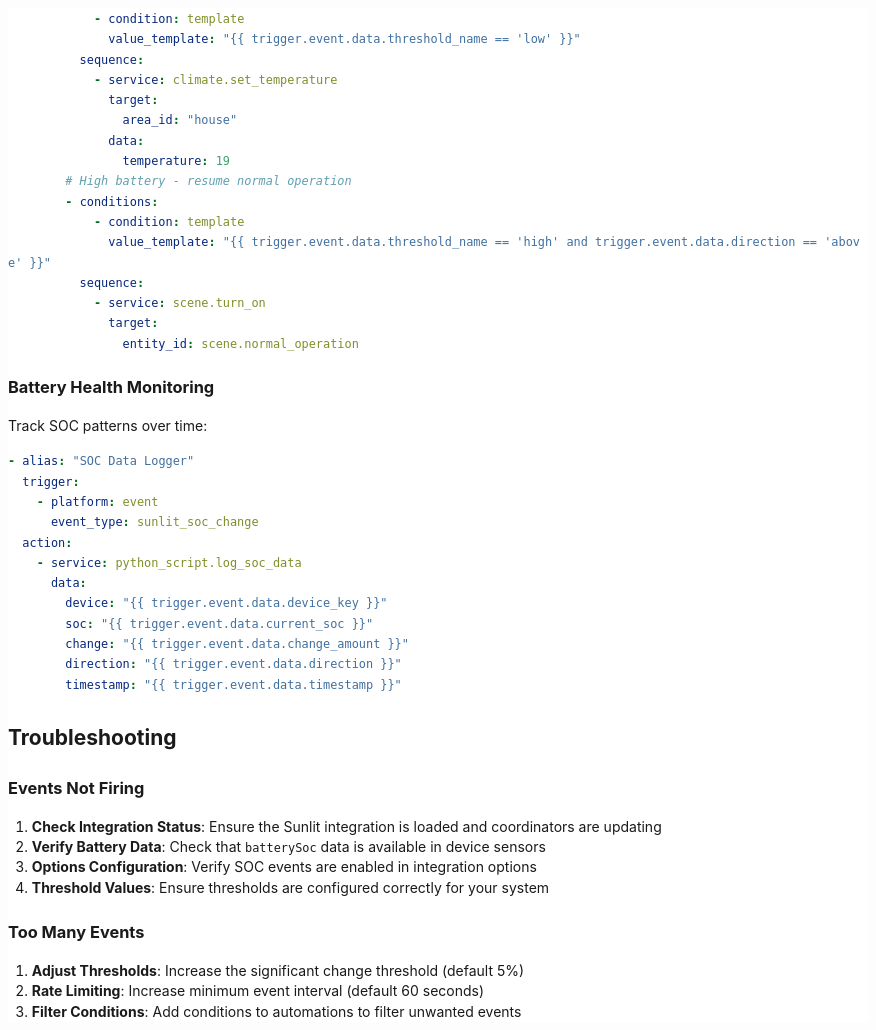```yaml
            - condition: template
              value_template: "{{ trigger.event.data.threshold_name == 'low' }}"
          sequence:
            - service: climate.set_temperature
              target:
                area_id: "house"
              data:
                temperature: 19
        # High battery - resume normal operation
        - conditions:
            - condition: template
              value_template: "{{ trigger.event.data.threshold_name == 'high' and trigger.event.data.direction == 'above' }}"
          sequence:
            - service: scene.turn_on
              target:
                entity_id: scene.normal_operation
```

### Battery Health Monitoring

Track SOC patterns over time:

```yaml
- alias: "SOC Data Logger"
  trigger:
    - platform: event
      event_type: sunlit_soc_change
  action:
    - service: python_script.log_soc_data
      data:
        device: "{{ trigger.event.data.device_key }}"
        soc: "{{ trigger.event.data.current_soc }}"
        change: "{{ trigger.event.data.change_amount }}"
        direction: "{{ trigger.event.data.direction }}"
        timestamp: "{{ trigger.event.data.timestamp }}"
```

## Troubleshooting

### Events Not Firing

1. **Check Integration Status**: Ensure the Sunlit integration is loaded and coordinators are updating
2. **Verify Battery Data**: Check that `batterySoc` data is available in device sensors
3. **Options Configuration**: Verify SOC events are enabled in integration options
4. **Threshold Values**: Ensure thresholds are configured correctly for your system

### Too Many Events

1. **Adjust Thresholds**: Increase the significant change threshold (default 5%)
2. **Rate Limiting**: Increase minimum event interval (default 60 seconds)
3. **Filter Conditions**: Add conditions to automations to filter unwanted events
